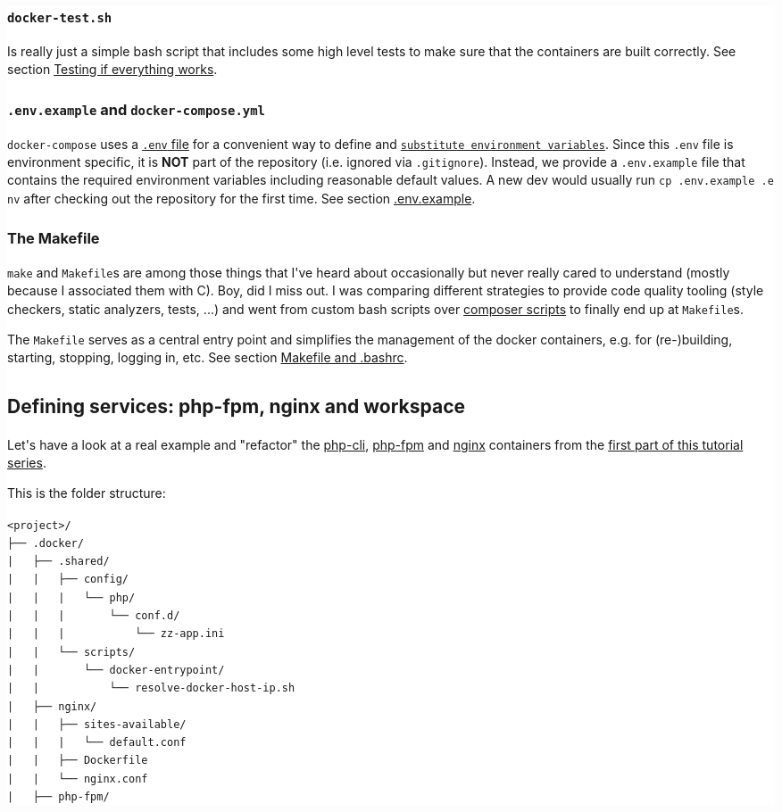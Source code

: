 ### <a id=""></a>`docker-test.sh`
Is really just a simple bash script that includes some high level tests to make sure that the containers are
built correctly. See section [Testing if everything works](#testing-if-everything-works).

### <a id="env-example-and-docker-compose-yml"></a>`.env.example` and `docker-compose.yml`
`docker-compose` uses a [`.env` file](https://docs.docker.com/compose/environment-variables/#the-env-file)
for a convenient way to define and 
[`substitute environment variables`](https://docs.docker.com/compose/compose-file/#variable-substitution). 
Since this `.env` file is environment specific, it is **NOT**
part of the repository (i.e. ignored via `.gitignore`). Instead, we provide a `.env.example` file that contains 
the required environment variables including reasonable default values. A new dev would usually run 
`cp .env.example .env` after checking out the repository for the first time. 
See section [.env.example](#env-example).

### <a id="the-makefile"></a>The Makefile
`make` and `Makefile`s are among those things that I've heard about occasionally but never really cared to 
understand (mostly because I associated them with C). Boy, did I miss out. I was comparing different strategies
to provide code quality tooling (style checkers, static analyzers, tests, ...) and went from custom bash scripts
over [composer scripts](https://getcomposer.org/doc/articles/scripts.md) to finally end up at `Makefile`s.

The `Makefile` serves as a central entry point and simplifies the management of the docker containers, e.g. for
(re-)building, starting, stopping, logging in, etc. See section [Makefile and .bashrc](#makefile-and-bashrc).

## <a id="defining-services-php-fpm-nginx-and-workspace"></a>Defining services: php-fpm, nginx and workspace
Let's have a look at a real example and "refactor" the 
[php-cli](#workspace-formerly-php-cli),
[php-fpm](#php-fpm)
and
[nginx](#nginx)
containers from the [first part of this tutorial series](/blog/php-php-fpm-and-nginx-on-docker-in-windows-10/). 

This is the folder structure:

````
<project>/
├── .docker/
|   ├── .shared/
|   |   ├── config/
|   |   |   └── php/ 
|   |   |       └── conf.d/
|   |   |           └── zz-app.ini
|   |   └── scripts/
|   |       └── docker-entrypoint/
|   |           └── resolve-docker-host-ip.sh
|   ├── nginx/
|   |   ├── sites-available/
|   |   |   └── default.conf
|   |   ├── Dockerfile
|   |   └── nginx.conf
|   ├── php-fpm/
````